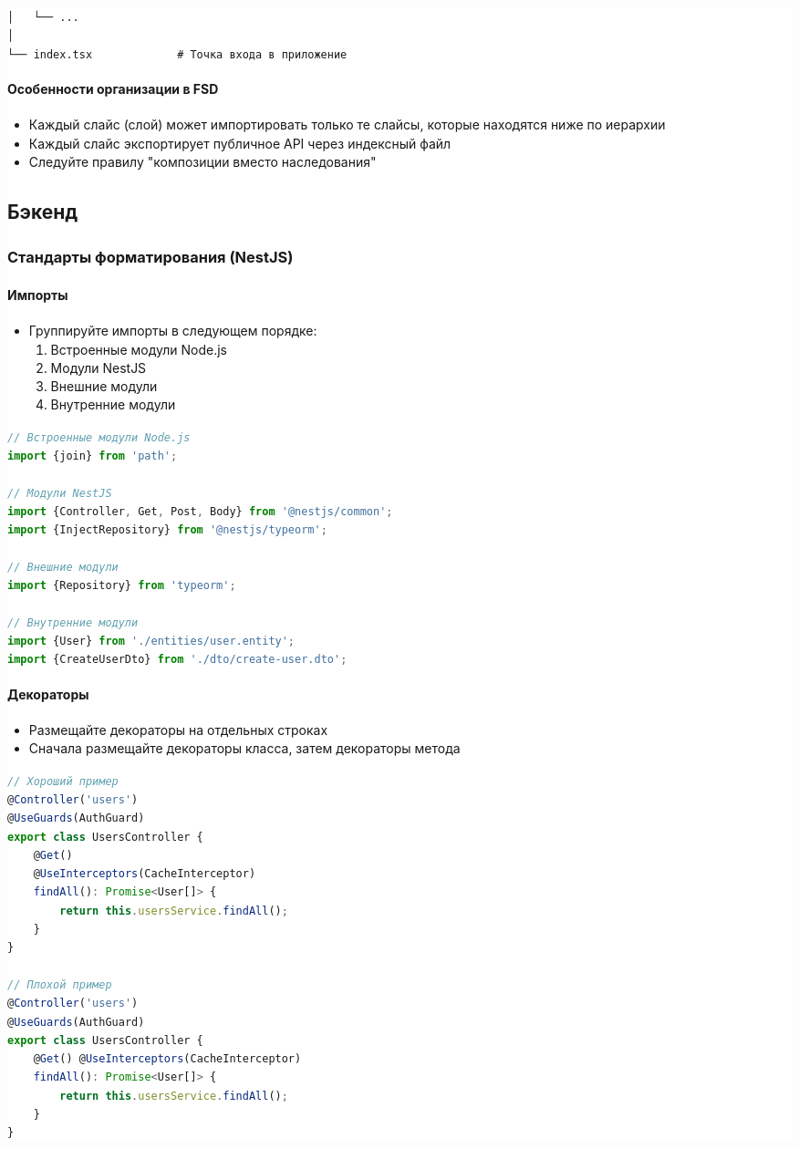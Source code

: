 ```
│   └── ...
│
└── index.tsx             # Точка входа в приложение
```

#### Особенности организации в FSD

- Каждый слайс (слой) может импортировать только те слайсы, которые находятся ниже по иерархии
- Каждый слайс экспортирует публичное API через индексный файл
- Следуйте правилу "композиции вместо наследования"

## Бэкенд

### Стандарты форматирования (NestJS)

#### Импорты

- Группируйте импорты в следующем порядке:
    1. Встроенные модули Node.js
    2. Модули NestJS
    3. Внешние модули
    4. Внутренние модули

```typescript
// Встроенные модули Node.js
import {join} from 'path';

// Модули NestJS
import {Controller, Get, Post, Body} from '@nestjs/common';
import {InjectRepository} from '@nestjs/typeorm';

// Внешние модули
import {Repository} from 'typeorm';

// Внутренние модули
import {User} from './entities/user.entity';
import {CreateUserDto} from './dto/create-user.dto';
```

#### Декораторы

- Размещайте декораторы на отдельных строках
- Сначала размещайте декораторы класса, затем декораторы метода

```typescript
// Хороший пример
@Controller('users')
@UseGuards(AuthGuard)
export class UsersController {
    @Get()
    @UseInterceptors(CacheInterceptor)
    findAll(): Promise<User[]> {
        return this.usersService.findAll();
    }
}

// Плохой пример
@Controller('users')
@UseGuards(AuthGuard)
export class UsersController {
    @Get() @UseInterceptors(CacheInterceptor)
    findAll(): Promise<User[]> {
        return this.usersService.findAll();
    }
}
```